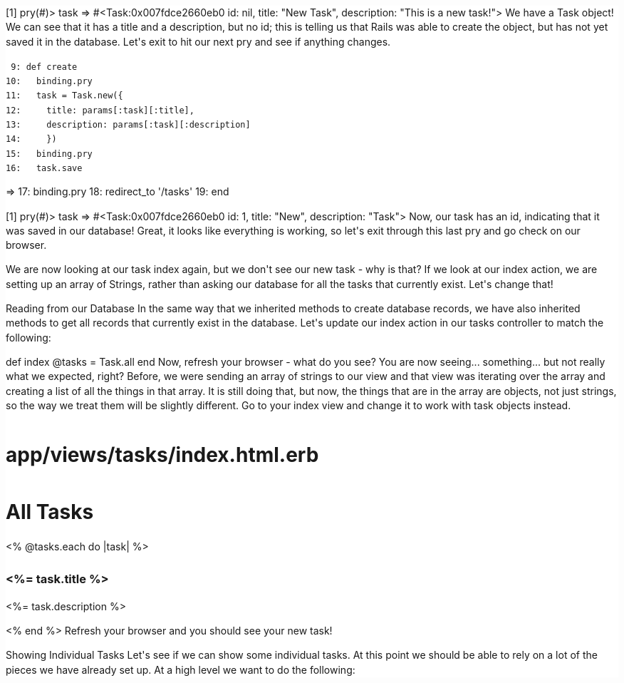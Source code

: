 [1] pry(#<TasksController>)> task
=> #<Task:0x007fdce2660eb0 id: nil, title: "New Task", description: "This is a new task!">
We have a Task object! We can see that it has a title and a description, but no id; this is telling us that Rails was able to create the object, but has not yet saved it in the database. Let's exit to hit our next pry and see if anything changes.

     9: def create
    10:   binding.pry
    11:   task = Task.new({
    12:     title: params[:task][:title],
    13:     description: params[:task][:description]
    14:     })
    15:   binding.pry
    16:   task.save
 => 17:   binding.pry
    18:   redirect_to '/tasks'
    19: end

[1] pry(#<TasksController>)> task
=> #<Task:0x007fdce2660eb0 id: 1, title: "New", description: "Task">
Now, our task has an id, indicating that it was saved in our database! Great, it looks like everything is working, so let's exit through this last pry and go check on our browser.

We are now looking at our task index again, but we don't see our new task - why is that? If we look at our index action, we are setting up an array of Strings, rather than asking our database for all the tasks that currently exist. Let's change that!

Reading from our Database
In the same way that we inherited methods to create database records, we have also inherited methods to get all records that currently exist in the database. Let's update our index action in our tasks controller to match the following:

  def index
    @tasks = Task.all
  end
Now, refresh your browser - what do you see? You are now seeing... something... but not really what we expected, right? Before, we were sending an array of strings to our view and that view was iterating over the array and creating a list of all the things in that array. It is still doing that, but now, the things that are in the array are objects, not just strings, so the way we treat them will be slightly different. Go to your index view and change it to work with task objects instead.

# app/views/tasks/index.html.erb

<h1>All Tasks</h1>

<% @tasks.each do |task| %>
  <h3><%= task.title %></h3>
  <p><%= task.description %></p>
<% end %>
Refresh your browser and you should see your new task!

Showing Individual Tasks
Let's see if we can show some individual tasks. At this point we should be able to rely on a lot of the pieces we have already set up. At a high level we want to do the following:
